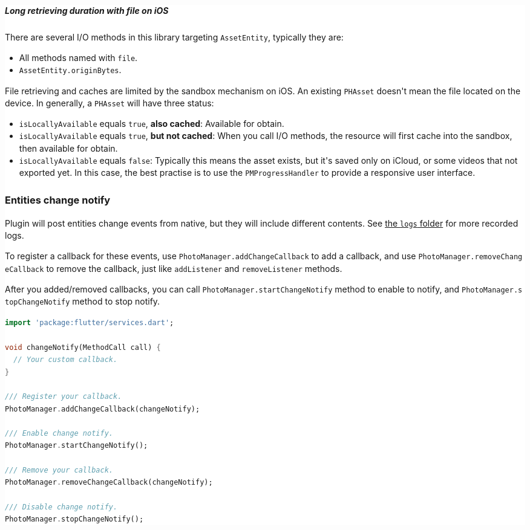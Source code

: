 ##### Long retrieving duration with file on iOS

There are several I/O methods in this library targeting `AssetEntity`,
typically they are:

- All methods named with `file`.
- `AssetEntity.originBytes`.

File retrieving and caches are limited by the sandbox mechanism on iOS.
An existing `PHAsset` doesn't mean the file located on the device.
In generally, a `PHAsset` will have three status:

- `isLocallyAvailable` equals `true`, **also cached**: Available for obtain.
- `isLocallyAvailable` equals `true`, **but not cached**: When you call I/O methods,
  the resource will first cache into the sandbox, then available for obtain.
- `isLocallyAvailable` equals `false`: Typically this means the asset exists,
  but it's saved only on iCloud, or some videos that not exported yet.
  In this case, the best practise is to use the `PMProgressHandler`
  to provide a responsive user interface.

### Entities change notify

Plugin will post entities change events from native,
but they will include different contents.
See [the `logs` folder](log) for more recorded logs.

To register a callback for these events, use
`PhotoManager.addChangeCallback` to add a callback,
and use `PhotoManager.removeChangeCallback` to remove the callback,
just like `addListener` and `removeListener` methods.

After you added/removed callbacks, you can call
`PhotoManager.startChangeNotify` method to enable to notify,
and `PhotoManager.stopChangeNotify` method to stop notify.

```dart
import 'package:flutter/services.dart';

void changeNotify(MethodCall call) {
  // Your custom callback.
}

/// Register your callback.
PhotoManager.addChangeCallback(changeNotify);

/// Enable change notify.
PhotoManager.startChangeNotify();

/// Remove your callback.
PhotoManager.removeChangeCallback(changeNotify);

/// Disable change notify.
PhotoManager.stopChangeNotify();
```
